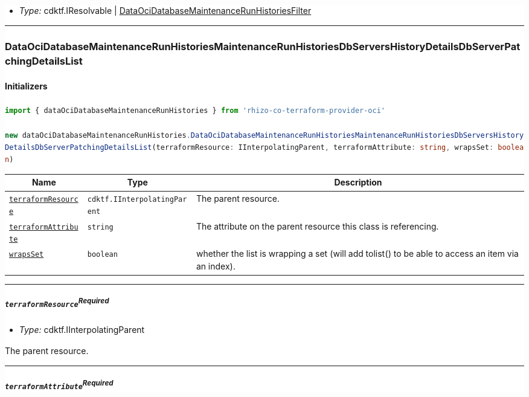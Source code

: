 - *Type:* cdktf.IResolvable | <a href="#rhizo-co-terraform-provider-oci.dataOciDatabaseMaintenanceRunHistories.DataOciDatabaseMaintenanceRunHistoriesFilter">DataOciDatabaseMaintenanceRunHistoriesFilter</a>

---


### DataOciDatabaseMaintenanceRunHistoriesMaintenanceRunHistoriesDbServersHistoryDetailsDbServerPatchingDetailsList <a name="DataOciDatabaseMaintenanceRunHistoriesMaintenanceRunHistoriesDbServersHistoryDetailsDbServerPatchingDetailsList" id="rhizo-co-terraform-provider-oci.dataOciDatabaseMaintenanceRunHistories.DataOciDatabaseMaintenanceRunHistoriesMaintenanceRunHistoriesDbServersHistoryDetailsDbServerPatchingDetailsList"></a>

#### Initializers <a name="Initializers" id="rhizo-co-terraform-provider-oci.dataOciDatabaseMaintenanceRunHistories.DataOciDatabaseMaintenanceRunHistoriesMaintenanceRunHistoriesDbServersHistoryDetailsDbServerPatchingDetailsList.Initializer"></a>

```typescript
import { dataOciDatabaseMaintenanceRunHistories } from 'rhizo-co-terraform-provider-oci'

new dataOciDatabaseMaintenanceRunHistories.DataOciDatabaseMaintenanceRunHistoriesMaintenanceRunHistoriesDbServersHistoryDetailsDbServerPatchingDetailsList(terraformResource: IInterpolatingParent, terraformAttribute: string, wrapsSet: boolean)
```

| **Name** | **Type** | **Description** |
| --- | --- | --- |
| <code><a href="#rhizo-co-terraform-provider-oci.dataOciDatabaseMaintenanceRunHistories.DataOciDatabaseMaintenanceRunHistoriesMaintenanceRunHistoriesDbServersHistoryDetailsDbServerPatchingDetailsList.Initializer.parameter.terraformResource">terraformResource</a></code> | <code>cdktf.IInterpolatingParent</code> | The parent resource. |
| <code><a href="#rhizo-co-terraform-provider-oci.dataOciDatabaseMaintenanceRunHistories.DataOciDatabaseMaintenanceRunHistoriesMaintenanceRunHistoriesDbServersHistoryDetailsDbServerPatchingDetailsList.Initializer.parameter.terraformAttribute">terraformAttribute</a></code> | <code>string</code> | The attribute on the parent resource this class is referencing. |
| <code><a href="#rhizo-co-terraform-provider-oci.dataOciDatabaseMaintenanceRunHistories.DataOciDatabaseMaintenanceRunHistoriesMaintenanceRunHistoriesDbServersHistoryDetailsDbServerPatchingDetailsList.Initializer.parameter.wrapsSet">wrapsSet</a></code> | <code>boolean</code> | whether the list is wrapping a set (will add tolist() to be able to access an item via an index). |

---

##### `terraformResource`<sup>Required</sup> <a name="terraformResource" id="rhizo-co-terraform-provider-oci.dataOciDatabaseMaintenanceRunHistories.DataOciDatabaseMaintenanceRunHistoriesMaintenanceRunHistoriesDbServersHistoryDetailsDbServerPatchingDetailsList.Initializer.parameter.terraformResource"></a>

- *Type:* cdktf.IInterpolatingParent

The parent resource.

---

##### `terraformAttribute`<sup>Required</sup> <a name="terraformAttribute" id="rhizo-co-terraform-provider-oci.dataOciDatabaseMaintenanceRunHistories.DataOciDatabaseMaintenanceRunHistoriesMaintenanceRunHistoriesDbServersHistoryDetailsDbServerPatchingDetailsList.Initializer.parameter.terraformAttribute"></a>
